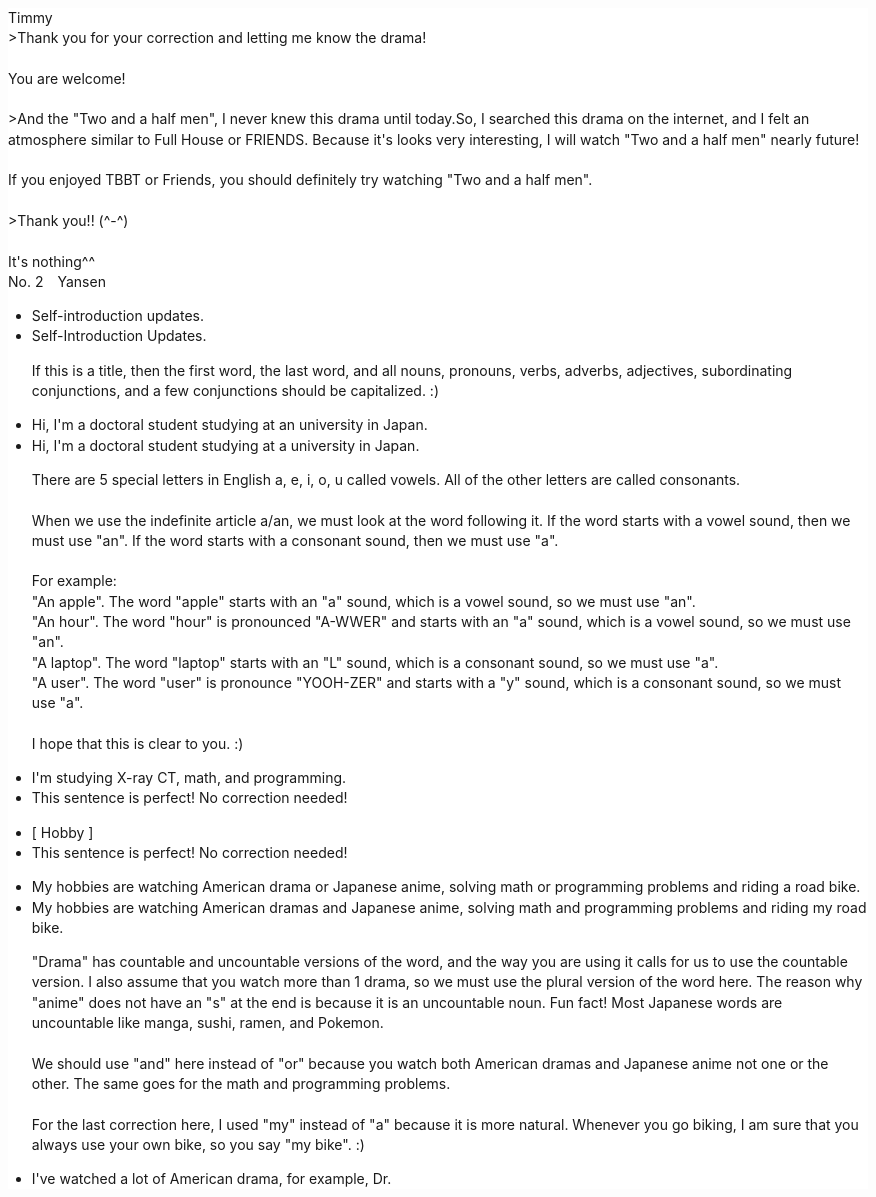 <div class="name"><span class="just_name">Timmy</span><br>
&gt;Thank you for your correction and letting me know the drama!<br/><br/>You are welcome!<br/><br/>&gt;And the "Two and a half men", I never knew this drama until today.So, I searched this drama on the internet, and I felt an atmosphere similar to Full House or FRIENDS. Because it's looks very interesting, I will watch "Two and a half men" nearly future!<br/><br/>If you enjoyed TBBT or Friends, you should definitely try watching "Two and a half men". <br/><br/>&gt;Thank you!! (^-^)<br/><br/>It's nothing^^
</div>
</div>
<div id="block"><div class="first_name"> No. 2　<span class="just_name">Yansen</span></div><div id="block2">
<ul class="correction_field">
<li class="incorrect">Self-introduction updates.</li>
<li class="corrected correct">
Self-<span class="f_red">I</span>ntroduction <span class="f_red">U</span>pdates.
<p class="correction_comment">If this is a title, then the first word, the last word, and all nouns, pronouns, verbs, adverbs, adjectives, subordinating conjunctions, and a few conjunctions should be capitalized. :)</p>
</li>
</ul>
<ul class="correction_field">
<li class="incorrect">Hi, I'm a doctoral student studying at an university in Japan.</li>
<li class="corrected correct">
Hi, I'm a doctoral student studying at <span class="f_blue">a </span>university in Japan.
<p class="correction_comment">There are 5 special letters in English a, e, i, o, u called vowels. All of the other letters are called consonants.<br/><br/>When we use the indefinite article a/an, we must look at the word following it. If the word starts with a vowel sound, then we must use "an". If the word starts with a consonant sound, then we must use "a".<br/><br/>For example:<br/>"An apple". The word "apple" starts with an "a" sound, which is a vowel sound, so we must use "an".<br/>"An hour". The word "hour" is pronounced "A-WWER" and starts with an "a" sound, which is a vowel sound, so we must use "an".<br/>"A laptop". The word "laptop" starts with an "L" sound, which is a consonant sound, so we must use "a".<br/>"A user". The word "user" is pronounce "YOOH-ZER" and starts with a "y" sound, which is a consonant sound, so we must use "a".<br/><br/>I hope that this is clear to you. :)</p>
</li>
</ul>
<ul class="correction_field">
<li class="incorrect">I'm studying X-ray CT, math, and programming.</li>
<li class="corrected perfect">This sentence is perfect! No correction needed!</li>
</ul>
<ul class="correction_field">
<li class="incorrect">[ Hobby ]</li>
<li class="corrected perfect">This sentence is perfect! No correction needed!</li>
</ul>
<ul class="correction_field">
<li class="incorrect">My hobbies are watching American drama or Japanese anime, solving math or programming problems and riding a road bike.</li>
<li class="corrected correct">
My hobbies are watching American drama<span class="f_blue">s</span> <span class="f_blue">and</span> Japanese anime, solving math <span class="f_blue">and </span>programming problems and riding <span class="f_blue">my</span> road bike.
<p class="correction_comment">"Drama" has countable and uncountable versions of the word, and the way you are using it calls for us to use the countable version. I also assume that you watch more than 1 drama, so we must use the plural version of the word here. The reason why "anime" does not have an "s" at the end is because it is an uncountable noun. Fun fact! Most Japanese words are uncountable like manga, sushi, ramen, and Pokemon.<br/><br/>We should use "and" here instead of "or" because you watch both American dramas and Japanese anime not one or the other. The same goes for the math and programming problems.<br/><br/>For the last correction here, I used "my" instead of "a" because it is more natural. Whenever you go biking, I am sure that you always use your own bike, so you say "my bike". :)</p>
</li>
</ul>
<ul class="correction_field">
<li class="incorrect">I've watched a lot of American drama, for example, Dr.</li>
